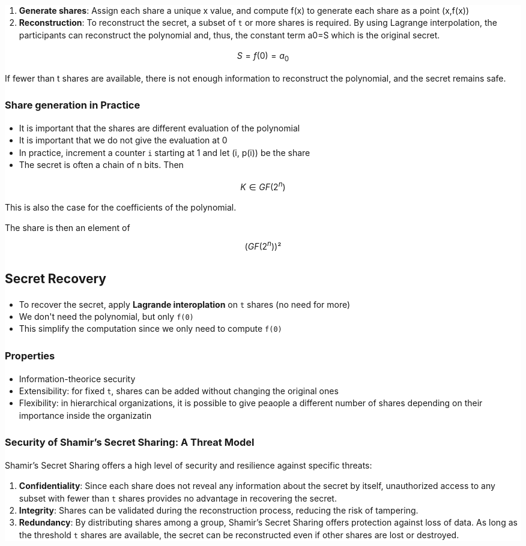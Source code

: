 

1. **Generate shares**: Assign each share a unique x value, and compute f(x) to generate each share as a point (x,f(x))
2. **Reconstruction**: To reconstruct the secret, a subset of `t` or more shares is required. By using Lagrange interpolation, the participants can reconstruct the polynomial and, thus, the constant term a0=S which is the original secret.

$$
S = f(0) = a_0 
$$

If fewer than t shares are available, there is not enough information to reconstruct the polynomial, and the secret remains safe.

### Share generation in Practice

- It is important that the shares are different evaluation of the polynomial
- It is important that we do not give the evaluation at 0
- In practice, increment a counter `i` starting at 1 and let (i, p(i)) be the share
- The secret is often a chain of n bits. Then

$$
K ∈ GF(2^n)
$$

This is also the case for the coefficients of the polynomial.

The share is then an element of 
$$
(GF(2^n))²
$$

## Secret Recovery

- To recover the secret, apply **Lagrande interoplation** on `t` shares (no need for more)
- We don't need the polynomial, but only `f(0)`
- This simplify the computation since we only need to compute `f(0)`

### Properties

- Information-theorice security
- Extensibility: for fixed `t`, shares can be added without changing the original ones
- Flexibility: in hierarchical organizations, it is possible to give peaople a different number of shares depending on their importance inside the organizatin

### Security of Shamir’s Secret Sharing: A Threat Model

Shamir’s Secret Sharing offers a high level of security and resilience against specific threats:

1. **Confidentiality**: Since each share does not reveal any information about the secret by itself, unauthorized access to any subset with fewer than `t` shares provides no advantage in recovering the secret.
2. **Integrity**: Shares can be validated during the reconstruction process, reducing the risk of tampering.
3. **Redundancy**: By distributing shares among a group, Shamir’s Secret Sharing offers protection against loss of data. As long as the threshold `t` shares are available, the secret can be reconstructed even if other shares are lost or destroyed.
